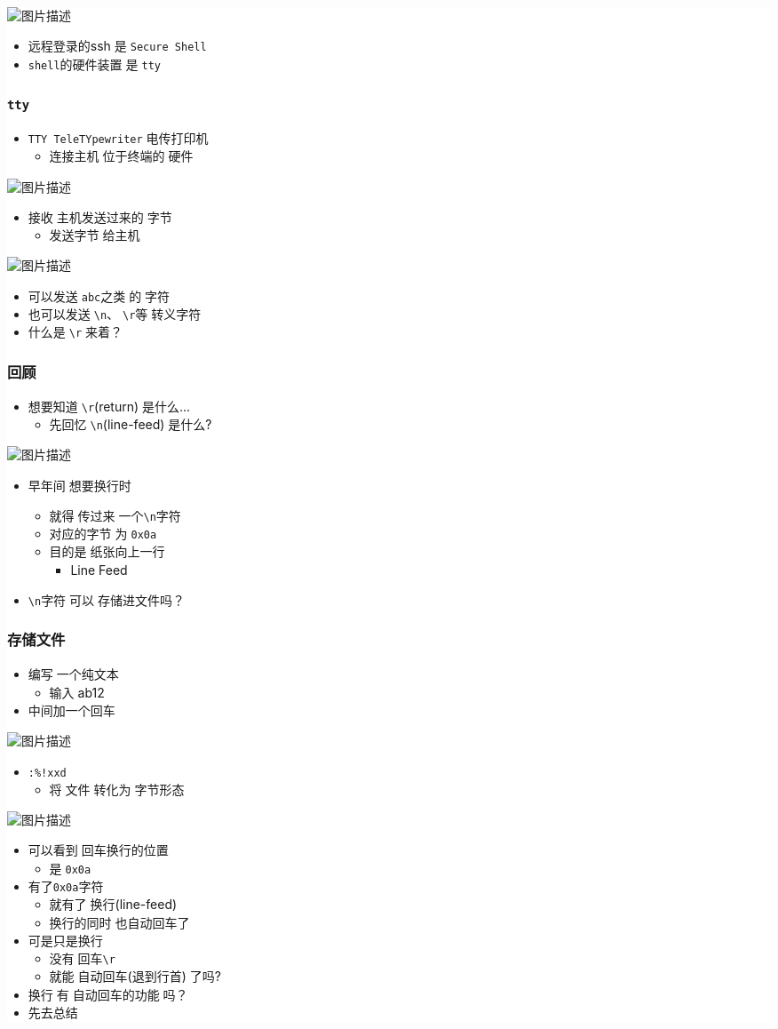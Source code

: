 ![图片描述](https://doc.shiyanlou.com/courses/uid1190679-20210812-1628754254744)

- 远程登录的ssh 是 `Secure Shell `
- `shell`的硬件装置 是 `tty`

### `tty`

- `TTY TeleTYpewriter` 电传打印机
  - 连接主机 位于终端的 硬件
 
![图片描述](https://doc.shiyanlou.com/courses/uid1190679-20210923-1632374467523)

- 接收 主机发送过来的 字节
  - 发送字节 给主机

![图片描述](https://doc.shiyanlou.com/courses/uid1190679-20220408-1649379344798)

- 可以发送 `abc`之类 的 字符
- 也可以发送 `\n`、 `\r`等 转义字符
- 什么是 `\r` 来着？

### 回顾

- 想要知道 `\r`(return) 是什么...
	- 先回忆 `\n`(line-feed) 是什么?

![图片描述](https://doc.shiyanlou.com/courses/uid1190679-20221018-1666065115131)

- 早年间 想要换行时
  - 就得 传过来 一个`\n`字符
  - 对应的字节 为 `0x0a`
  - 目的是 纸张向上一行
	- Line Feed

- `\n`字符 可以 存储进文件吗？

### 存储文件

- 编写 一个纯文本
	- 输入 ab12 
- 中间加一个回车

![图片描述](https://doc.shiyanlou.com/courses/uid1190679-20210923-1632389971431)

- `:%!xxd`
	- 将 文件 转化为 字节形态

![图片描述](https://doc.shiyanlou.com/courses/uid1190679-20220408-1649379610156)

- 可以看到 回车换行的位置
	- 是 `0x0a`
- 有了`0x0a`字符 
	- 就有了 换行(line-feed)
	- 换行的同时 也自动回车了
- 可是只是换行
	- 没有 回车`\r` 
	- 就能 自动回车(退到行首) 了吗?
- 换行 有 自动回车的功能 吗？
- 先去总结
